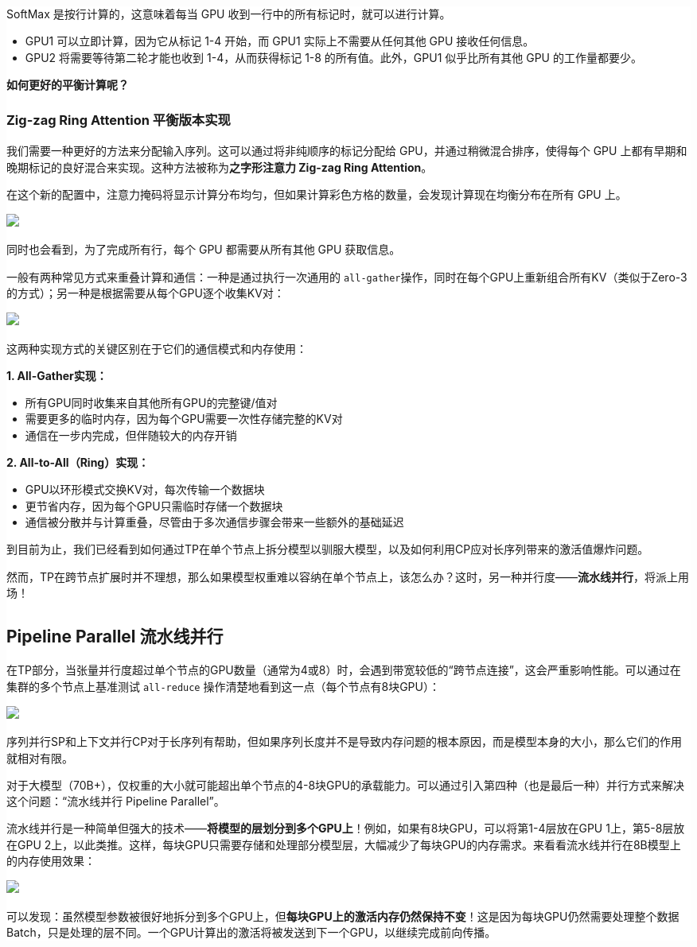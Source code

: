 SoftMax 是按行计算的，这意味着每当 GPU 收到一行中的所有标记时，就可以进行计算。

- GPU1 可以立即计算，因为它从标记 1-4 开始，而 GPU1 实际上不需要从任何其他 GPU 接收任何信息。
- GPU2 将需要等待第二轮才能也收到 1-4，从而获得标记 1-8 的所有值。此外，GPU1 似乎比所有其他 GPU 的工作量都要少。

**如何更好的平衡计算呢？**

### **Zig-zag Ring Attention 平衡版本实现**

我们需要一种更好的方法来分配输入序列。这可以通过将非纯顺序的标记分配给 GPU，并通过稍微混合排序，使得每个 GPU 上都有早期和晚期标记的良好混合来实现。这种方法被称为**之字形注意力 Zig-zag Ring Attention**。

在这个新的配置中，注意力掩码将显示计算分布均匀，但如果计算彩色方格的数量，会发现计算现在均衡分布在所有 GPU 上。

![](https://raw.githubusercontent.com/pprp/blogimagebed/main/part_2_image%2012.png)

同时也会看到，为了完成所有行，每个 GPU 都需要从所有其他 GPU 获取信息。

一般有两种常见方式来重叠计算和通信：一种是通过执行一次通用的 `all-gather`操作，同时在每个GPU上重新组合所有KV（类似于Zero-3的方式）；另一种是根据需要从每个GPU逐个收集KV对：

![](https://raw.githubusercontent.com/pprp/blogimagebed/main/part_2_image%2013.png)

这两种实现方式的关键区别在于它们的通信模式和内存使用：

**1. All-Gather实现：**

- 所有GPU同时收集来自其他所有GPU的完整键/值对
- 需要更多的临时内存，因为每个GPU需要一次性存储完整的KV对
- 通信在一步内完成，但伴随较大的内存开销

**2. All-to-All（Ring）实现：**

- GPU以环形模式交换KV对，每次传输一个数据块
- 更节省内存，因为每个GPU只需临时存储一个数据块
- 通信被分散并与计算重叠，尽管由于多次通信步骤会带来一些额外的基础延迟

到目前为止，我们已经看到如何通过TP在单个节点上拆分模型以驯服大模型，以及如何利用CP应对长序列带来的激活值爆炸问题。

然而，TP在跨节点扩展时并不理想，那么如果模型权重难以容纳在单个节点上，该怎么办？这时，另一种并行度——**流水线并行**，将派上用场！

## Pipeline Parallel 流水线并行

在TP部分，当张量并行度超过单个节点的GPU数量（通常为4或8）时，会遇到带宽较低的“跨节点连接”，这会严重影响性能。可以通过在集群的多个节点上基准测试 `all-reduce` 操作清楚地看到这一点（每个节点有8块GPU）：

![](https://raw.githubusercontent.com/pprp/blogimagebed/main/part_2_image%2014.png)

序列并行SP和上下文并行CP对于长序列有帮助，但如果序列长度并不是导致内存问题的根本原因，而是模型本身的大小，那么它们的作用就相对有限。

对于大模型（70B+），仅权重的大小就可能超出单个节点的4-8块GPU的承载能力。可以通过引入第四种（也是最后一种）并行方式来解决这个问题：“流水线并行 Pipeline Parallel”。

流水线并行是一种简单但强大的技术——**将模型的层划分到多个GPU上**！例如，如果有8块GPU，可以将第1-4层放在GPU 1上，第5-8层放在GPU 2上，以此类推。这样，每块GPU只需要存储和处理部分模型层，大幅减少了每块GPU的内存需求。来看看流水线并行在8B模型上的内存使用效果：

![](https://raw.githubusercontent.com/pprp/blogimagebed/main/part_2_image%2015.png)

可以发现：虽然模型参数被很好地拆分到多个GPU上，但**每块GPU上的激活内存仍然保持不变**！这是因为每块GPU仍然需要处理整个数据Batch，只是处理的层不同。一个GPU计算出的激活将被发送到下一个GPU，以继续完成前向传播。
